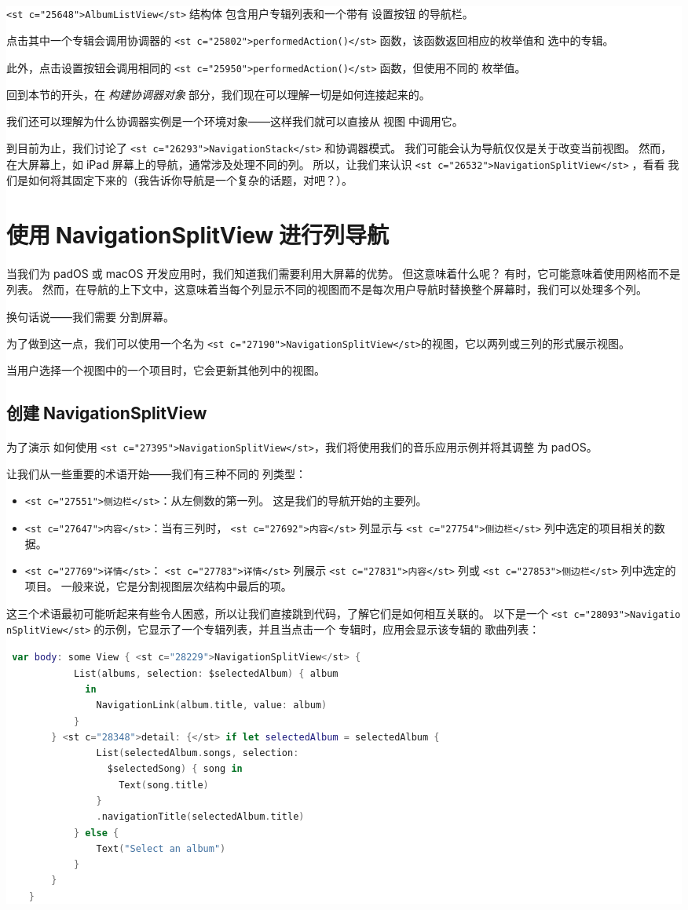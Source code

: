 <st c="25643">`<st c="25648">AlbumListView</st>` <st c="25661">结构体</st> <st c="25668">包含用户专辑列表和一个带有</st> <st c="25732">设置按钮</st> <st c="25739">的导航栏。</st>

<st c="25748">点击其中一个专辑会调用协调器的</st> `<st c="25802">performedAction()</st>` <st c="25819">函数，该函数返回相应的枚举值和</st> <st c="25875">选中的专辑。</st>

<st c="25890">此外，点击设置按钮会调用相同的</st> `<st c="25950">performedAction()</st>` <st c="25967">函数，但使用不同的</st> <st c="25994">枚举值。</st>

<st c="26005">回到本节的开头，在</st> *<st c="26059">构建协调器对象</st>* <st c="26090">部分，我们现在可以理解一切是如何连接起来的。</st>

<st c="26147">我们还可以理解为什么协调器实例是一个环境对象——这样我们就可以直接从</st> <st c="26259">视图</st> <st c="26268">中调用它。</st>

<st c="26268">到目前为止，我们讨论了</st> `<st c="26293">NavigationStack</st>` <st c="26308">和协调器模式。</st> <st c="26338">我们可能会认为导航仅仅是关于改变当前视图。</st> <st c="26410">然而，在大屏幕上，如 iPad 屏幕上的导航，通常涉及处理不同的列。</st> <st c="26517">所以，让我们来认识</st> `<st c="26532">NavigationSplitView</st>` <st c="26551">，看看</st> <st c="26559">我们是如何将其固定下来的（我告诉你导航是一个复杂的话题，对吧？）。</st>

# <st c="26640">使用 NavigationSplitView 进行列导航</st>

<st c="26689">当我们为 padOS 或 macOS 开发应用时，我们知道我们需要利用大屏幕的优势。</st> <st c="26712">但这意味着什么呢？</st> <st c="26812">有时，它可能意味着使用网格而不是列表。</st> <st c="26835">然而，在导航的上下文中，这意味着当每个列显示不同的视图而不是每次用户导航时替换整个屏幕时，我们可以处理多个列。</st>

<st c="27100">换句话说——我们需要</st> <st c="27135">分割屏幕。</st>

<st c="27146">为了做到这一点，我们可以使用一个名为</st> `<st c="27190">NavigationSplitView</st>`<st c="27209">的视图，它以两列或三列的形式展示视图。</st>

<st c="27256">当用户选择一个视图中的一个项目时，它会更新其他列中的视图。</st>

## <st c="27339">创建 NavigationSplitView</st>

<st c="27368">为了演示</st> <st c="27384">如何使用</st> `<st c="27395">NavigationSplitView</st>`<st c="27414">，我们将使用我们的音乐应用示例并将其调整</st> <st c="27464">为 padOS。</st>

<st c="27473">让我们从一些重要的术语开始——我们有三种不同的</st> <st c="27538">列类型：</st>

+   `<st c="27551">侧边栏</st>`<st c="27559">：从左侧数的第一列。</st> <st c="27594">这是我们的导航开始的主要列。</st>

+   `<st c="27647">内容</st>`<st c="27655">：当有三列时，</st> `<st c="27692">内容</st>` <st c="27699">列显示与</st> `<st c="27754">侧边栏</st>` <st c="27761">列中选定的项目相关的数据。</st>

+   `<st c="27769">详情</st>`<st c="27776">：</st> `<st c="27783">详情</st>` <st c="27789">列展示</st> `<st c="27831">内容</st>` <st c="27838">列或</st> `<st c="27853">侧边栏</st>` <st c="27860">列中选定的项目。</st> <st c="27869">一般来说，它是分割视图层次结构中最后的项。</st>

<st c="27937">这三个术语最初可能听起来有些令人困惑，所以让我们直接跳到代码，了解它们是如何相互关联的。</st> <st c="28072">以下是一个</st> `<st c="28093">NavigationSplitView</st>` <st c="28112">的示例，它显示了一个专辑列表，并且当点击一个</st> <st c="28165">专辑时，应用会显示该专辑的</st> <st c="28196">歌曲列表：</st>

```swift
 var body: some View { <st c="28229">NavigationSplitView</st> {
            List(albums, selection: $selectedAlbum) { album
              in
                NavigationLink(album.title, value: album)
            }
        } <st c="28348">detail: {</st> if let selectedAlbum = selectedAlbum {
                List(selectedAlbum.songs, selection:
                  $selectedSong) { song in
                    Text(song.title)
                }
                .navigationTitle(selectedAlbum.title)
            } else {
                Text("Select an album")
            }
        }
    }
```